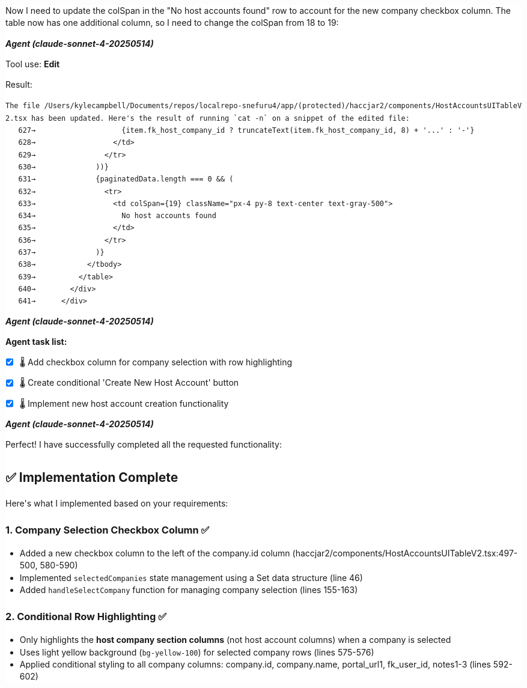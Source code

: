 Now I need to update the colSpan in the "No host accounts found" row to account for the new company checkbox column. The table now has one additional column, so I need to change the colSpan from 18 to 19:

_**Agent (claude-sonnet-4-20250514)**_

Tool use: **Edit**

Result:

```
The file /Users/kylecampbell/Documents/repos/localrepo-snefuru4/app/(protected)/haccjar2/components/HostAccountsUITableV2.tsx has been updated. Here's the result of running `cat -n` on a snippet of the edited file:
   627→                    {item.fk_host_company_id ? truncateText(item.fk_host_company_id, 8) + '...' : '-'}
   628→                  </td>
   629→                </tr>
   630→              ))}
   631→              {paginatedData.length === 0 && (
   632→                <tr>
   633→                  <td colSpan={19} className="px-4 py-8 text-center text-gray-500">
   634→                    No host accounts found
   635→                  </td>
   636→                </tr>
   637→              )}
   638→            </tbody>
   639→          </table>
   640→        </div>
   641→      </div>
```

_**Agent (claude-sonnet-4-20250514)**_

**Agent task list:**
- [X] 🌡️ Add checkbox column for company selection with row highlighting
- [X] 🌡️ Create conditional 'Create New Host Account' button
- [X] 🌡️ Implement new host account creation functionality


_**Agent (claude-sonnet-4-20250514)**_

Perfect! I have successfully completed all the requested functionality:

## ✅ Implementation Complete

Here's what I implemented based on your requirements:

### 1. **Company Selection Checkbox Column** ✅
- Added a new checkbox column to the left of the company.id column (haccjar2/components/HostAccountsUITableV2.tsx:497-500, 580-590)
- Implemented `selectedCompanies` state management using a Set data structure (line 46)
- Added `handleSelectCompany` function for managing company selection (lines 155-163)

### 2. **Conditional Row Highlighting** ✅ 
- Only highlights the **host company section columns** (not host account columns) when a company is selected
- Uses light yellow background (`bg-yellow-100`) for selected company rows (lines 575-576)
- Applied conditional styling to all company columns: company.id, company.name, portal_url1, fk_user_id, notes1-3 (lines 592-602)
